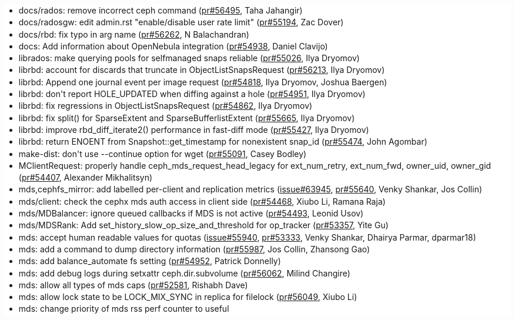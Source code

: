 -   docs/rados: remove incorrect ceph command
    ([pr#56495](https://github.com/ceph/ceph/pull/56495), Taha Jahangir)
-   docs/radosgw: edit admin.rst \"enable/disable user rate limit\"
    ([pr#55194](https://github.com/ceph/ceph/pull/55194), Zac Dover)
-   docs/rbd: fix typo in arg name
    ([pr#56262](https://github.com/ceph/ceph/pull/56262), N
    Balachandran)
-   docs: Add information about OpenNebula integration
    ([pr#54938](https://github.com/ceph/ceph/pull/54938), Daniel
    Clavijo)
-   librados: make querying pools for selfmanaged snaps reliable
    ([pr#55026](https://github.com/ceph/ceph/pull/55026), Ilya Dryomov)
-   librbd: account for discards that truncate in ObjectListSnapsRequest
    ([pr#56213](https://github.com/ceph/ceph/pull/56213), Ilya Dryomov)
-   librbd: Append one journal event per image request
    ([pr#54818](https://github.com/ceph/ceph/pull/54818), Ilya Dryomov,
    Joshua Baergen)
-   librbd: don\'t report HOLE_UPDATED when diffing against a hole
    ([pr#54951](https://github.com/ceph/ceph/pull/54951), Ilya Dryomov)
-   librbd: fix regressions in ObjectListSnapsRequest
    ([pr#54862](https://github.com/ceph/ceph/pull/54862), Ilya Dryomov)
-   librbd: fix split() for SparseExtent and SparseBufferlistExtent
    ([pr#55665](https://github.com/ceph/ceph/pull/55665), Ilya Dryomov)
-   librbd: improve rbd_diff_iterate2() performance in fast-diff mode
    ([pr#55427](https://github.com/ceph/ceph/pull/55427), Ilya Dryomov)
-   librbd: return ENOENT from Snapshot::get_timestamp for nonexistent
    snap_id ([pr#55474](https://github.com/ceph/ceph/pull/55474), John
    Agombar)
-   make-dist: don\'t use \--continue option for wget
    ([pr#55091](https://github.com/ceph/ceph/pull/55091), Casey Bodley)
-   MClientRequest: properly handle ceph_mds_request_head_legacy for
    ext_num_retry, ext_num_fwd, owner_uid, owner_gid
    ([pr#54407](https://github.com/ceph/ceph/pull/54407), Alexander
    Mikhalitsyn)
-   mds,cephfs_mirror: add labelled per-client and replication metrics
    ([issue#63945](http://tracker.ceph.com/issues/63945),
    [pr#55640](https://github.com/ceph/ceph/pull/55640), Venky Shankar,
    Jos Collin)
-   mds/client: check the cephx mds auth access in client side
    ([pr#54468](https://github.com/ceph/ceph/pull/54468), Xiubo Li,
    Ramana Raja)
-   mds/MDBalancer: ignore queued callbacks if MDS is not active
    ([pr#54493](https://github.com/ceph/ceph/pull/54493), Leonid Usov)
-   mds/MDSRank: Add set_history_slow_op_size_and_threshold for
    op_tracker ([pr#53357](https://github.com/ceph/ceph/pull/53357),
    Yite Gu)
-   mds: accept human readable values for quotas
    ([issue#55940](http://tracker.ceph.com/issues/55940),
    [pr#53333](https://github.com/ceph/ceph/pull/53333), Venky Shankar,
    Dhairya Parmar, dparmar18)
-   mds: add a command to dump directory information
    ([pr#55987](https://github.com/ceph/ceph/pull/55987), Jos Collin,
    Zhansong Gao)
-   mds: add balance_automate fs setting
    ([pr#54952](https://github.com/ceph/ceph/pull/54952), Patrick
    Donnelly)
-   mds: add debug logs during setxattr ceph.dir.subvolume
    ([pr#56062](https://github.com/ceph/ceph/pull/56062), Milind
    Changire)
-   mds: allow all types of mds caps
    ([pr#52581](https://github.com/ceph/ceph/pull/52581), Rishabh Dave)
-   mds: allow lock state to be LOCK_MIX_SYNC in replica for filelock
    ([pr#56049](https://github.com/ceph/ceph/pull/56049), Xiubo Li)
-   mds: change priority of mds rss perf counter to useful